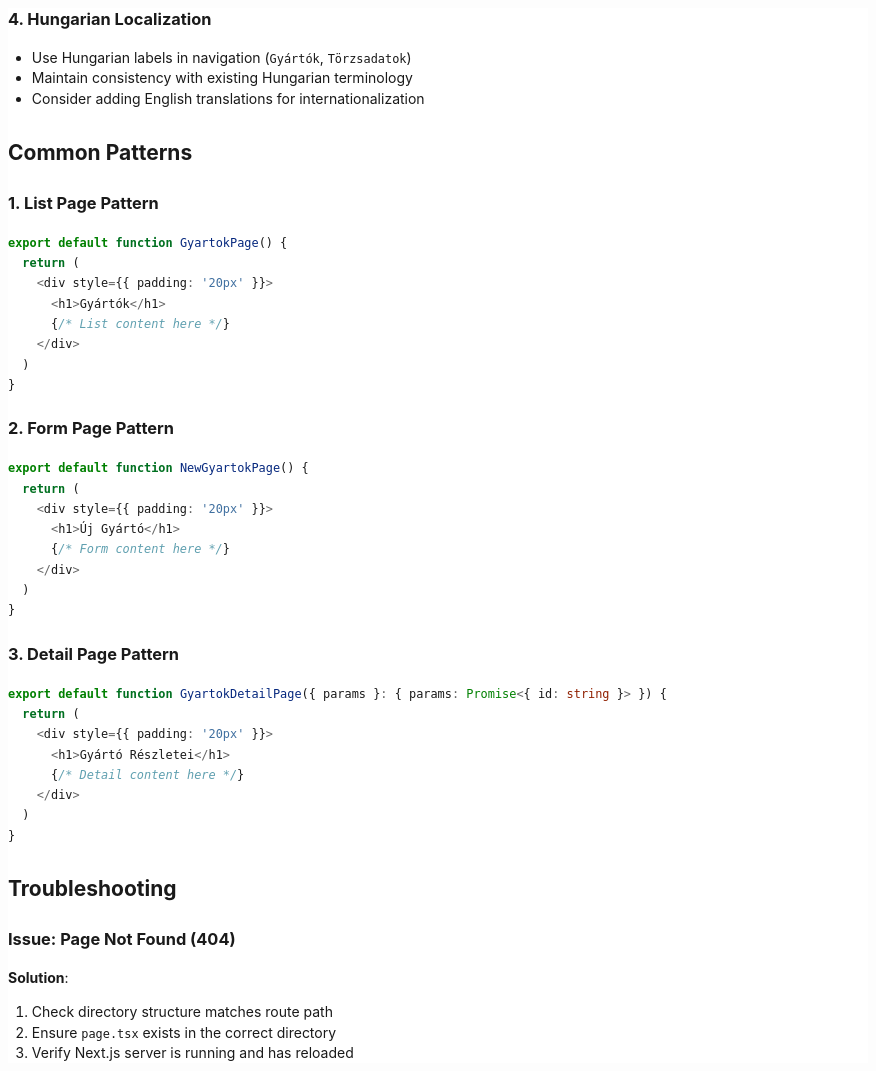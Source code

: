 ### 4. Hungarian Localization
- Use Hungarian labels in navigation (`Gyártók`, `Törzsadatok`)
- Maintain consistency with existing Hungarian terminology
- Consider adding English translations for internationalization

## Common Patterns

### 1. List Page Pattern
```typescript
export default function GyartokPage() {
  return (
    <div style={{ padding: '20px' }}>
      <h1>Gyártók</h1>
      {/* List content here */}
    </div>
  )
}
```

### 2. Form Page Pattern
```typescript
export default function NewGyartokPage() {
  return (
    <div style={{ padding: '20px' }}>
      <h1>Új Gyártó</h1>
      {/* Form content here */}
    </div>
  )
}
```

### 3. Detail Page Pattern
```typescript
export default function GyartokDetailPage({ params }: { params: Promise<{ id: string }> }) {
  return (
    <div style={{ padding: '20px' }}>
      <h1>Gyártó Részletei</h1>
      {/* Detail content here */}
    </div>
  )
}
```

## Troubleshooting

### Issue: Page Not Found (404)
**Solution**: 
1. Check directory structure matches route path
2. Ensure `page.tsx` exists in the correct directory
3. Verify Next.js server is running and has reloaded
